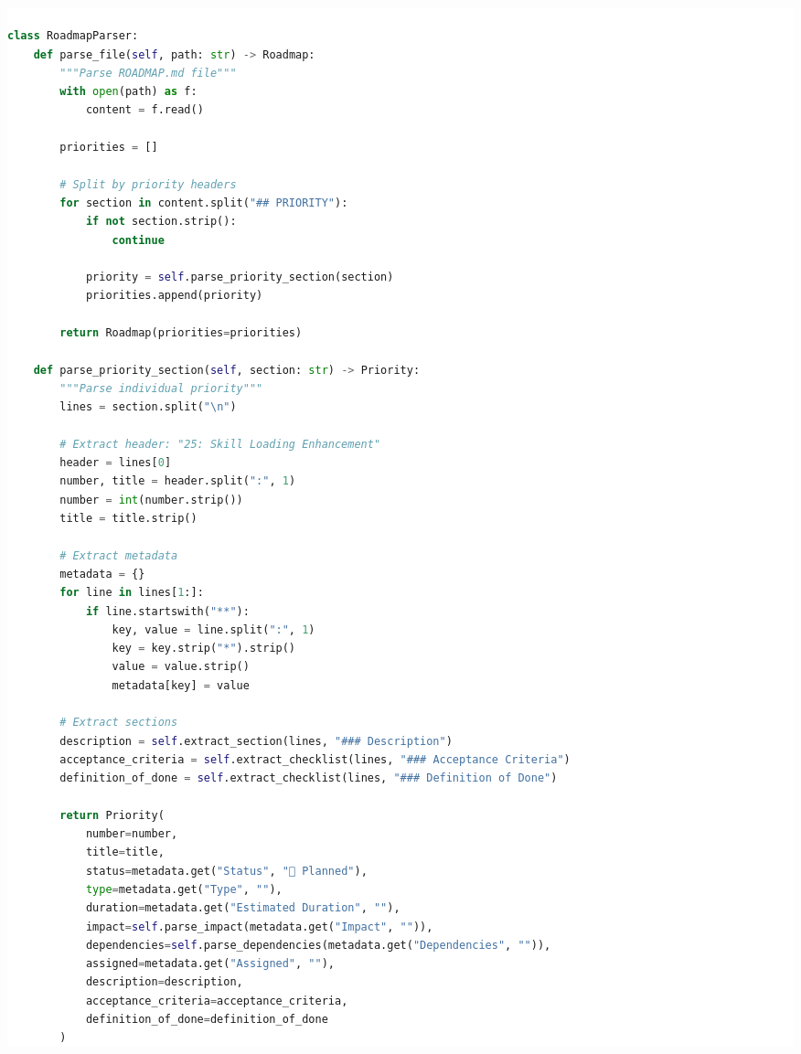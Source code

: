 ```python

class RoadmapParser:
    def parse_file(self, path: str) -> Roadmap:
        """Parse ROADMAP.md file"""
        with open(path) as f:
            content = f.read()

        priorities = []

        # Split by priority headers
        for section in content.split("## PRIORITY"):
            if not section.strip():
                continue

            priority = self.parse_priority_section(section)
            priorities.append(priority)

        return Roadmap(priorities=priorities)

    def parse_priority_section(self, section: str) -> Priority:
        """Parse individual priority"""
        lines = section.split("\n")

        # Extract header: "25: Skill Loading Enhancement"
        header = lines[0]
        number, title = header.split(":", 1)
        number = int(number.strip())
        title = title.strip()

        # Extract metadata
        metadata = {}
        for line in lines[1:]:
            if line.startswith("**"):
                key, value = line.split(":", 1)
                key = key.strip("*").strip()
                value = value.strip()
                metadata[key] = value

        # Extract sections
        description = self.extract_section(lines, "### Description")
        acceptance_criteria = self.extract_checklist(lines, "### Acceptance Criteria")
        definition_of_done = self.extract_checklist(lines, "### Definition of Done")

        return Priority(
            number=number,
            title=title,
            status=metadata.get("Status", "📝 Planned"),
            type=metadata.get("Type", ""),
            duration=metadata.get("Estimated Duration", ""),
            impact=self.parse_impact(metadata.get("Impact", "")),
            dependencies=self.parse_dependencies(metadata.get("Dependencies", "")),
            assigned=metadata.get("Assigned", ""),
            description=description,
            acceptance_criteria=acceptance_criteria,
            definition_of_done=definition_of_done
        )
```
